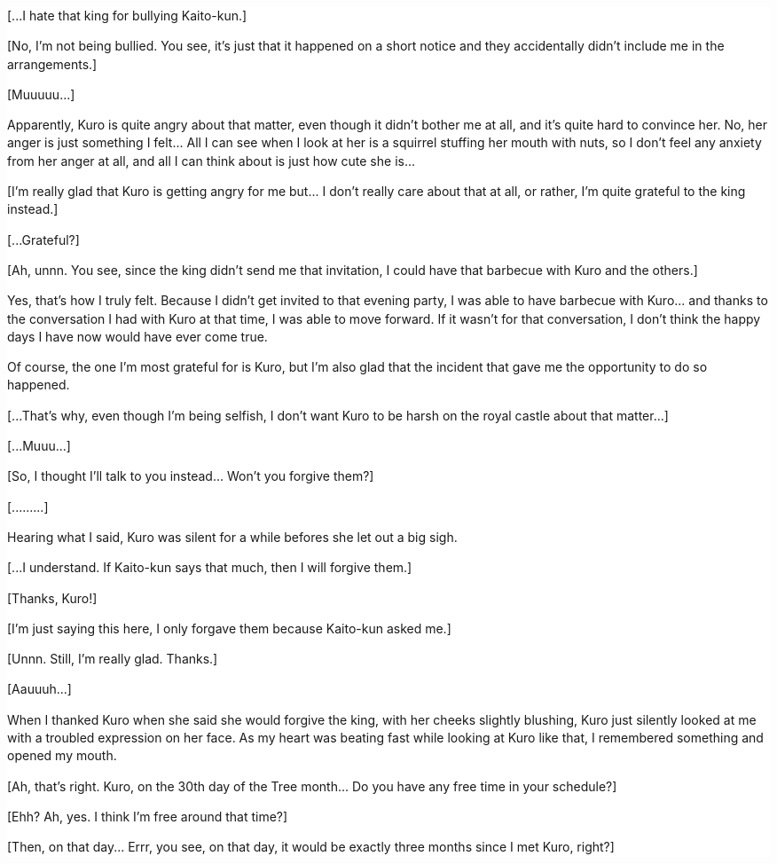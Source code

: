 [...I hate that king for bullying Kaito-kun.]

[No, I’m not being bullied. You see, it’s just that it happened on a short
notice and they accidentally didn’t include me in the arrangements.]

[Muuuuu...]

Apparently, Kuro is quite angry about that matter, even though it didn’t bother
me at all, and it’s quite hard to convince her. No, her anger is just something
I felt... All I can see when I look at her is a squirrel stuffing her mouth with
nuts, so I don’t feel any anxiety from her anger at all, and all I can think
about is just how cute she is...

[I’m really glad that Kuro is getting angry for me but... I don’t really care
about that at all, or rather, I’m quite grateful to the king instead.]

[...Grateful?]

[Ah, unnn. You see, since the king didn’t send me that invitation, I could have
that barbecue with Kuro and the others.]

Yes, that’s how I truly felt. Because I didn’t get invited to that evening
party, I was able to have barbecue with Kuro... and thanks to the conversation I
had with Kuro at that time, I was able to move forward. If it wasn’t for that
conversation, I don’t think the happy days I have now would have ever come true.

Of course, the one I’m most grateful for is Kuro, but I’m also glad that the
incident that gave me the opportunity to do so happened.

[...That’s why, even though I’m being selfish, I don’t want Kuro to be harsh on
the royal castle about that matter...]

[...Muuu...]

[So, I thought I’ll talk to you instead... Won’t you forgive them?]

[.........]

Hearing what I said, Kuro was silent for a while befores she let out a big sigh.

[...I understand. If Kaito-kun says that much, then I will forgive them.]

[Thanks, Kuro!]

[I’m just saying this here, I only forgave them because Kaito-kun asked me.]

[Unnn. Still, I’m really glad. Thanks.]

[Aauuuh...]

When I thanked Kuro when she said she would forgive the king, with her cheeks
slightly blushing, Kuro just silently looked at me with a troubled expression on
her face. As my heart was beating fast while looking at Kuro like that, I
remembered something and opened my mouth.

[Ah, that’s right. Kuro, on the 30th day of the Tree month... Do you have any
free time in your schedule?]

[Ehh? Ah, yes. I think I’m free around that time?]

[Then, on that day... Errr, you see, on that day, it would be exactly three
months since I met Kuro, right?]
